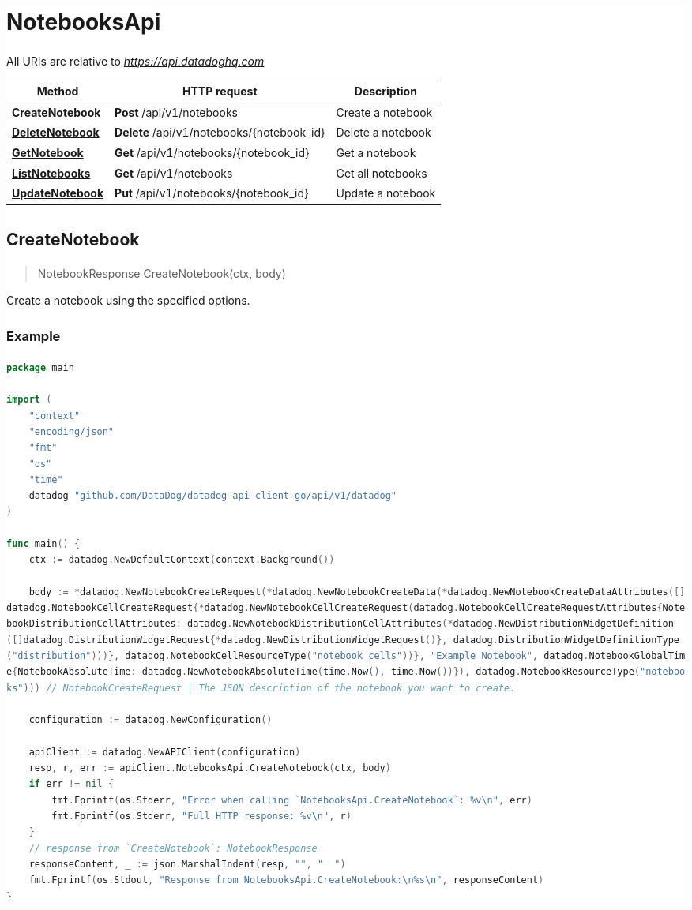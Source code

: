 # NotebooksApi

All URIs are relative to *https://api.datadoghq.com*

| Method                                               | HTTP request                               | Description       |
| ---------------------------------------------------- | ------------------------------------------ | ----------------- |
| [**CreateNotebook**](NotebooksApi.md#CreateNotebook) | **Post** /api/v1/notebooks                 | Create a notebook |
| [**DeleteNotebook**](NotebooksApi.md#DeleteNotebook) | **Delete** /api/v1/notebooks/{notebook_id} | Delete a notebook |
| [**GetNotebook**](NotebooksApi.md#GetNotebook)       | **Get** /api/v1/notebooks/{notebook_id}    | Get a notebook    |
| [**ListNotebooks**](NotebooksApi.md#ListNotebooks)   | **Get** /api/v1/notebooks                  | Get all notebooks |
| [**UpdateNotebook**](NotebooksApi.md#UpdateNotebook) | **Put** /api/v1/notebooks/{notebook_id}    | Update a notebook |

## CreateNotebook

> NotebookResponse CreateNotebook(ctx, body)

Create a notebook using the specified options.

### Example

```go
package main

import (
    "context"
    "encoding/json"
    "fmt"
    "os"
    "time"
    datadog "github.com/DataDog/datadog-api-client-go/api/v1/datadog"
)

func main() {
    ctx := datadog.NewDefaultContext(context.Background())

    body := *datadog.NewNotebookCreateRequest(*datadog.NewNotebookCreateData(*datadog.NewNotebookCreateDataAttributes([]datadog.NotebookCellCreateRequest{*datadog.NewNotebookCellCreateRequest(datadog.NotebookCellCreateRequestAttributes{NotebookDistributionCellAttributes: datadog.NewNotebookDistributionCellAttributes(*datadog.NewDistributionWidgetDefinition([]datadog.DistributionWidgetRequest{*datadog.NewDistributionWidgetRequest()}, datadog.DistributionWidgetDefinitionType("distribution")))}, datadog.NotebookCellResourceType("notebook_cells"))}, "Example Notebook", datadog.NotebookGlobalTime{NotebookAbsoluteTime: datadog.NewNotebookAbsoluteTime(time.Now(), time.Now())}), datadog.NotebookResourceType("notebooks"))) // NotebookCreateRequest | The JSON description of the notebook you want to create.

    configuration := datadog.NewConfiguration()

    apiClient := datadog.NewAPIClient(configuration)
    resp, r, err := apiClient.NotebooksApi.CreateNotebook(ctx, body)
    if err != nil {
        fmt.Fprintf(os.Stderr, "Error when calling `NotebooksApi.CreateNotebook`: %v\n", err)
        fmt.Fprintf(os.Stderr, "Full HTTP response: %v\n", r)
    }
    // response from `CreateNotebook`: NotebookResponse
    responseContent, _ := json.MarshalIndent(resp, "", "  ")
    fmt.Fprintf(os.Stdout, "Response from NotebooksApi.CreateNotebook:\n%s\n", responseContent)
}
```

